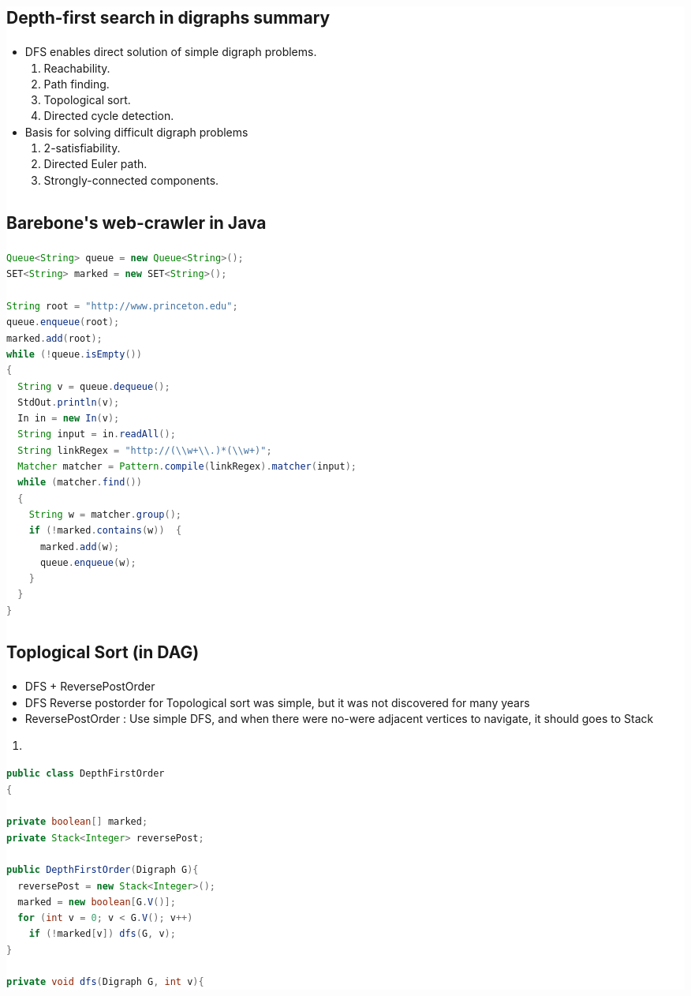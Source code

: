 
##  Depth-first search in digraphs summary

* DFS enables direct solution of simple digraph problems.
  1. Reachability.
  1. Path finding.
  1. Topological sort.
  1. Directed cycle detection.
* Basis for solving difficult digraph problems
  1. 2-satisfiability.
  1. Directed Euler path.
  1. Strongly-connected components.

## Barebone's web-crawler in Java

```Java
Queue<String> queue = new Queue<String>();
SET<String> marked = new SET<String>();

String root = "http://www.princeton.edu";
queue.enqueue(root);
marked.add(root);
while (!queue.isEmpty())
{
  String v = queue.dequeue();
  StdOut.println(v);
  In in = new In(v);
  String input = in.readAll();
  String linkRegex = "http://(\\w+\\.)*(\\w+)";
  Matcher matcher = Pattern.compile(linkRegex).matcher(input);
  while (matcher.find())
  {
    String w = matcher.group();
    if (!marked.contains(w))  { 
      marked.add(w);
      queue.enqueue(w);
    }
  }
}
```

## Toplogical Sort (in DAG)

* DFS + ReversePostOrder
* DFS Reverse postorder for Topological sort was simple, but it was not discovered for many years
* ReversePostOrder : Use simple DFS, and when there were no-were adjacent vertices to navigate, it should goes to Stack
1. 

```java
public class DepthFirstOrder
{

private boolean[] marked;
private Stack<Integer> reversePost;

public DepthFirstOrder(Digraph G){
  reversePost = new Stack<Integer>();
  marked = new boolean[G.V()];
  for (int v = 0; v < G.V(); v++)
    if (!marked[v]) dfs(G, v);
}

private void dfs(Digraph G, int v){
```